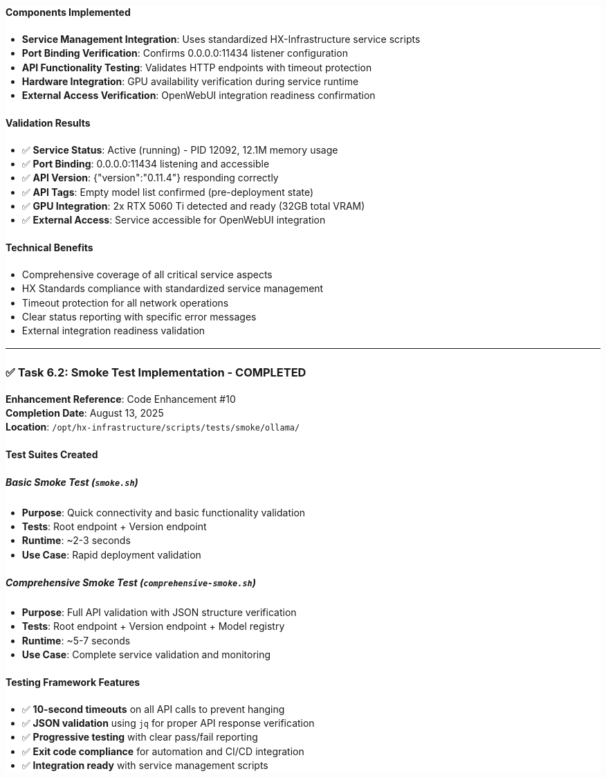 #### **Components Implemented**
- **Service Management Integration**: Uses standardized HX-Infrastructure service scripts
- **Port Binding Verification**: Confirms 0.0.0.0:11434 listener configuration
- **API Functionality Testing**: Validates HTTP endpoints with timeout protection
- **Hardware Integration**: GPU availability verification during service runtime
- **External Access Verification**: OpenWebUI integration readiness confirmation

#### **Validation Results**
- ✅ **Service Status**: Active (running) - PID 12092, 12.1M memory usage
- ✅ **Port Binding**: 0.0.0.0:11434 listening and accessible
- ✅ **API Version**: {"version":"0.11.4"} responding correctly
- ✅ **API Tags**: Empty model list confirmed (pre-deployment state)
- ✅ **GPU Integration**: 2x RTX 5060 Ti detected and ready (32GB total VRAM)
- ✅ **External Access**: Service accessible for OpenWebUI integration

#### **Technical Benefits**
- Comprehensive coverage of all critical service aspects
- HX Standards compliance with standardized service management
- Timeout protection for all network operations
- Clear status reporting with specific error messages
- External integration readiness validation

---

### ✅ **Task 6.2: Smoke Test Implementation** - COMPLETED

**Enhancement Reference**: Code Enhancement #10  
**Completion Date**: August 13, 2025  
**Location**: `/opt/hx-infrastructure/scripts/tests/smoke/ollama/`  

#### **Test Suites Created**

##### **Basic Smoke Test** (`smoke.sh`)
- **Purpose**: Quick connectivity and basic functionality validation
- **Tests**: Root endpoint + Version endpoint
- **Runtime**: ~2-3 seconds
- **Use Case**: Rapid deployment validation

##### **Comprehensive Smoke Test** (`comprehensive-smoke.sh`)
- **Purpose**: Full API validation with JSON structure verification
- **Tests**: Root endpoint + Version endpoint + Model registry
- **Runtime**: ~5-7 seconds
- **Use Case**: Complete service validation and monitoring

#### **Testing Framework Features**
- ✅ **10-second timeouts** on all API calls to prevent hanging
- ✅ **JSON validation** using `jq` for proper API response verification
- ✅ **Progressive testing** with clear pass/fail reporting
- ✅ **Exit code compliance** for automation and CI/CD integration
- ✅ **Integration ready** with service management scripts
